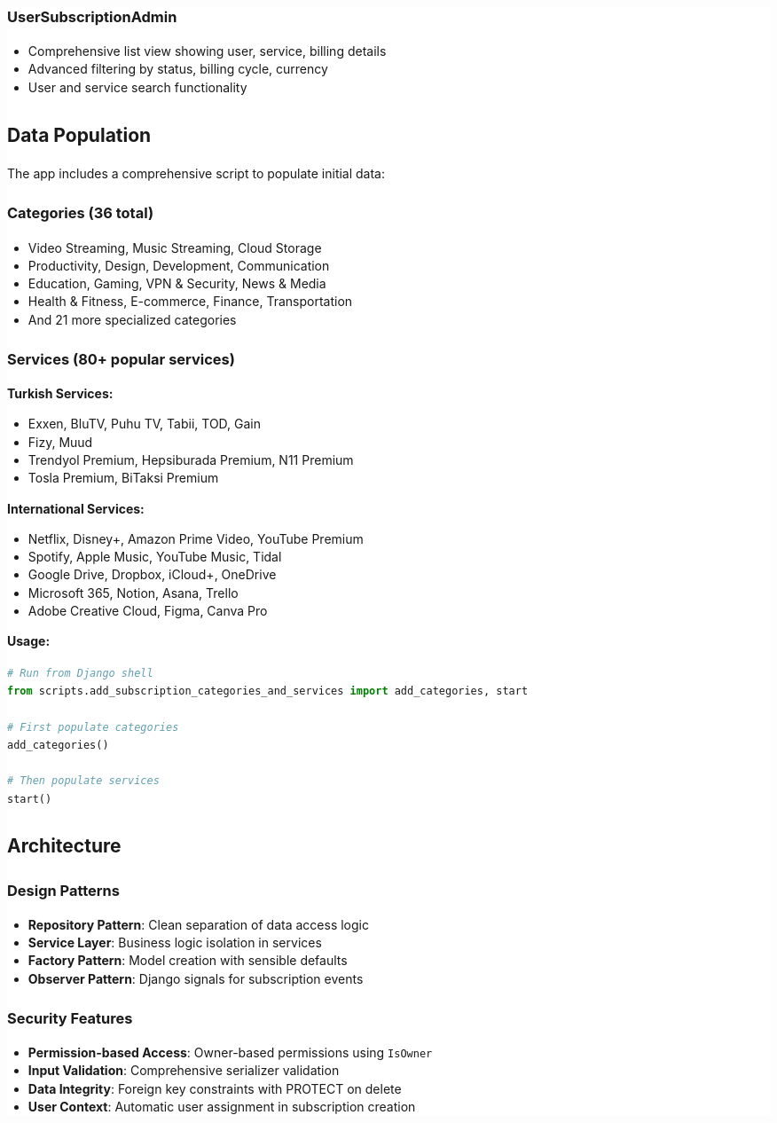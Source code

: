 ### UserSubscriptionAdmin
- Comprehensive list view showing user, service, billing details
- Advanced filtering by status, billing cycle, currency
- User and service search functionality

## Data Population

The app includes a comprehensive script to populate initial data:

### Categories (36 total)
- Video Streaming, Music Streaming, Cloud Storage
- Productivity, Design, Development, Communication
- Education, Gaming, VPN & Security, News & Media
- Health & Fitness, E-commerce, Finance, Transportation
- And 21 more specialized categories

### Services (80+ popular services)
**Turkish Services:**
- Exxen, BluTV, Puhu TV, Tabii, TOD, Gain
- Fizy, Muud
- Trendyol Premium, Hepsiburada Premium, N11 Premium
- Tosla Premium, BiTaksi Premium

**International Services:**
- Netflix, Disney+, Amazon Prime Video, YouTube Premium
- Spotify, Apple Music, YouTube Music, Tidal
- Google Drive, Dropbox, iCloud+, OneDrive
- Microsoft 365, Notion, Asana, Trello
- Adobe Creative Cloud, Figma, Canva Pro

**Usage:**
```python
# Run from Django shell
from scripts.add_subscription_categories_and_services import add_categories, start

# First populate categories
add_categories()

# Then populate services
start()
```

## Architecture

### Design Patterns
- **Repository Pattern**: Clean separation of data access logic
- **Service Layer**: Business logic isolation in services
- **Factory Pattern**: Model creation with sensible defaults
- **Observer Pattern**: Django signals for subscription events

### Security Features
- **Permission-based Access**: Owner-based permissions using `IsOwner`
- **Input Validation**: Comprehensive serializer validation
- **Data Integrity**: Foreign key constraints with PROTECT on delete
- **User Context**: Automatic user assignment in subscription creation
